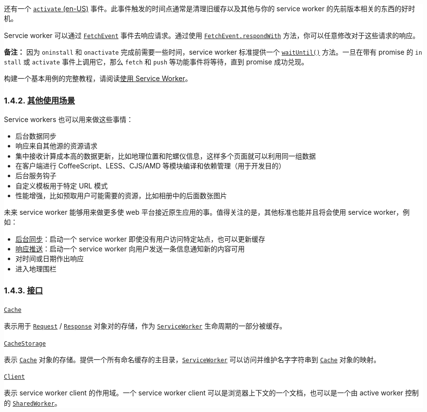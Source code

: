 还有一个 [`activate` (en-US)](https://developer.mozilla.org/en-US/docs/Web/API/ServiceWorkerGlobalScope/activate_event "Currently only available in English (US)") 事件。此事件触发的时间点通常是清理旧缓存以及其他与你的 service worker 的先前版本相关的东西的好时机。

Servcie worker 可以通过 [`FetchEvent`](https://developer.mozilla.org/zh-CN/docs/Web/API/FetchEvent) 事件去响应请求。通过使用 [`FetchEvent.respondWith`](https://developer.mozilla.org/zh-CN/docs/Web/API/FetchEvent/respondWith) 方法，你可以任意修改对于这些请求的响应。

**备注：** 因为 `oninstall` 和 `onactivate` 完成前需要一些时间，service worker 标准提供一个 [`waitUntil()`](https://developer.mozilla.org/zh-CN/docs/Web/API/ExtendableEvent/waitUntil "waitUntil()") 方法。一旦在带有 promise 的 `install` 或 `activate` 事件上调用它，那么 `fetch` 和 `push` 等功能事件将等待，直到 promise 成功兑现。

构建一个基本用例的完整教程，请阅读[使用 Service Worker](https://developer.mozilla.org/zh-CN/docs/Web/API/Service_Worker_API/Using_Service_Workers)。

### 1.4.2. [其他使用场景](https://developer.mozilla.org/zh-CN/docs/Web/API/Service_Worker_API#%E5%85%B6%E4%BB%96%E4%BD%BF%E7%94%A8%E5%9C%BA%E6%99%AF)

Service workers 也可以用来做这些事情：

- 后台数据同步
- 响应来自其他源的资源请求
- 集中接收计算成本高的数据更新，比如地理位置和陀螺仪信息，这样多个页面就可以利用同一组数据
- 在客户端进行 CoffeeScript、LESS、CJS/AMD 等模块编译和依赖管理（用于开发目的）
- 后台服务钩子
- 自定义模板用于特定 URL 模式
- 性能增强，比如预取用户可能需要的资源，比如相册中的后面数张图片

未来 service worker 能够用来做更多使 web 平台接近原生应用的事。值得关注的是，其他标准也能并且将会使用 service worker，例如：

- [后台同步](https://github.com/slightlyoff/BackgroundSync)：启动一个 service worker 即使没有用户访问特定站点，也可以更新缓存
- [响应推送](https://developer.mozilla.org/zh-CN/docs/Web/API/Push_API)：启动一个 service worker 向用户发送一条信息通知新的内容可用
- 对时间或日期作出响应
- 进入地理围栏

### 1.4.3. [接口](https://developer.mozilla.org/zh-CN/docs/Web/API/Service_Worker_API#%E6%8E%A5%E5%8F%A3)

[`Cache`](https://developer.mozilla.org/zh-CN/docs/Web/API/Cache)

表示用于 [`Request`](https://developer.mozilla.org/zh-CN/docs/Web/API/Request) / [`Response`](https://developer.mozilla.org/zh-CN/docs/Web/API/Response) 对象对的存储，作为 [`ServiceWorker`](https://developer.mozilla.org/zh-CN/docs/Web/API/ServiceWorker) 生命周期的一部分被缓存。

[`CacheStorage`](https://developer.mozilla.org/zh-CN/docs/Web/API/CacheStorage)

表示 [`Cache`](https://developer.mozilla.org/zh-CN/docs/Web/API/Cache) 对象的存储。提供一个所有命名缓存的主目录，[`ServiceWorker`](https://developer.mozilla.org/zh-CN/docs/Web/API/ServiceWorker) 可以访问并维护名字字符串到 [`Cache`](https://developer.mozilla.org/zh-CN/docs/Web/API/Cache) 对象的映射。

[`Client`](https://developer.mozilla.org/zh-CN/docs/Web/API/Client)

表示 service worker client 的作用域。一个 service worker client 可以是浏览器上下文的一个文档，也可以是一个由 active worker 控制的 [`SharedWorker`](https://developer.mozilla.org/zh-CN/docs/Web/API/SharedWorker)。
